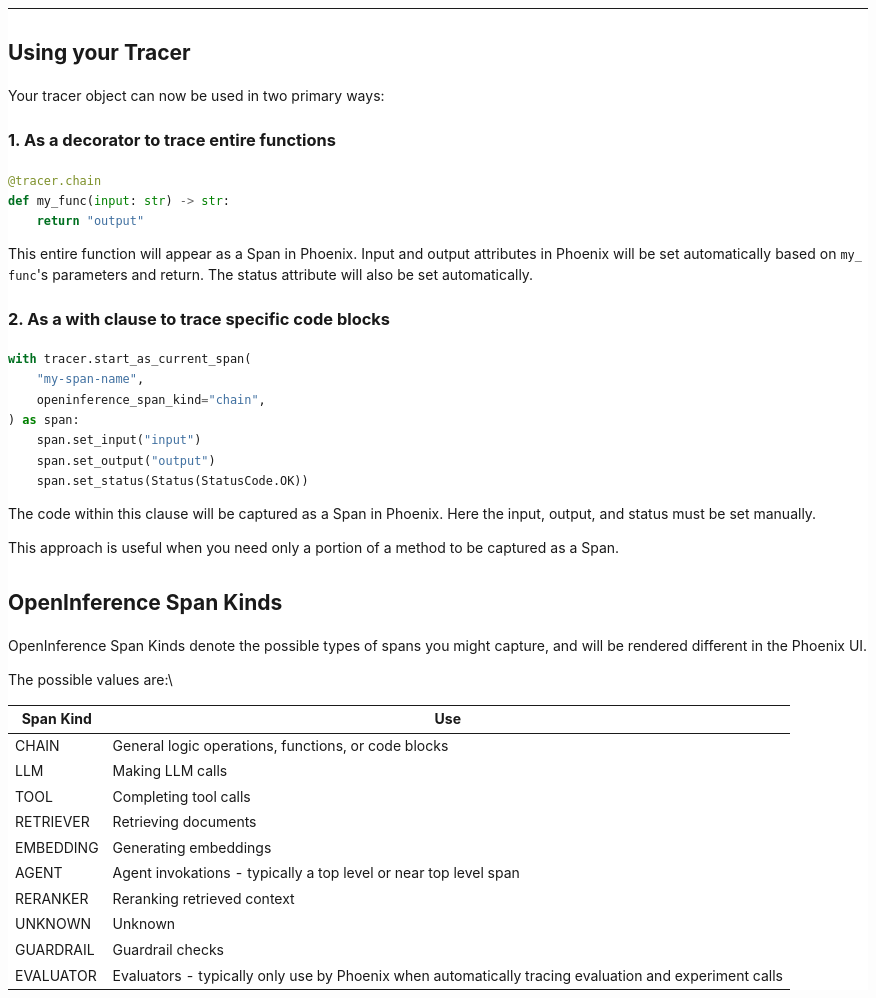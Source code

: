 ***

## Using your Tracer

Your tracer object can now be used in two primary ways:

### 1. As a decorator to trace entire functions

```python
@tracer.chain
def my_func(input: str) -> str:
    return "output"
```

This entire function will appear as a Span in Phoenix. Input and output attributes in Phoenix will be set automatically based on `my_func`'s parameters and return. The status attribute will also be set automatically.

### 2. As a with clause to trace specific code blocks

```python
with tracer.start_as_current_span(
    "my-span-name",
    openinference_span_kind="chain",
) as span:
    span.set_input("input")
    span.set_output("output")
    span.set_status(Status(StatusCode.OK))
```

The code within this clause will be captured as a Span in Phoenix. Here the input, output, and status must be set manually.

This approach is useful when you need only a portion of a method to be captured as a Span.

## OpenInference Span Kinds

OpenInference Span Kinds denote the possible types of spans you might capture, and will be rendered different in the Phoenix UI.

The possible values are:\\

| Span Kind | Use                                                                                                   |
| --------- | ----------------------------------------------------------------------------------------------------- |
| CHAIN     | General logic operations, functions, or code blocks                                                   |
| LLM       | Making LLM calls                                                                                      |
| TOOL      | Completing tool calls                                                                                 |
| RETRIEVER | Retrieving documents                                                                                  |
| EMBEDDING | Generating embeddings                                                                                 |
| AGENT     | Agent invokations - typically a top level or near top level span                                      |
| RERANKER  | Reranking retrieved context                                                                           |
| UNKNOWN   | Unknown                                                                                               |
| GUARDRAIL | Guardrail checks                                                                                      |
| EVALUATOR | Evaluators - typically only use by Phoenix when automatically tracing evaluation and experiment calls |
